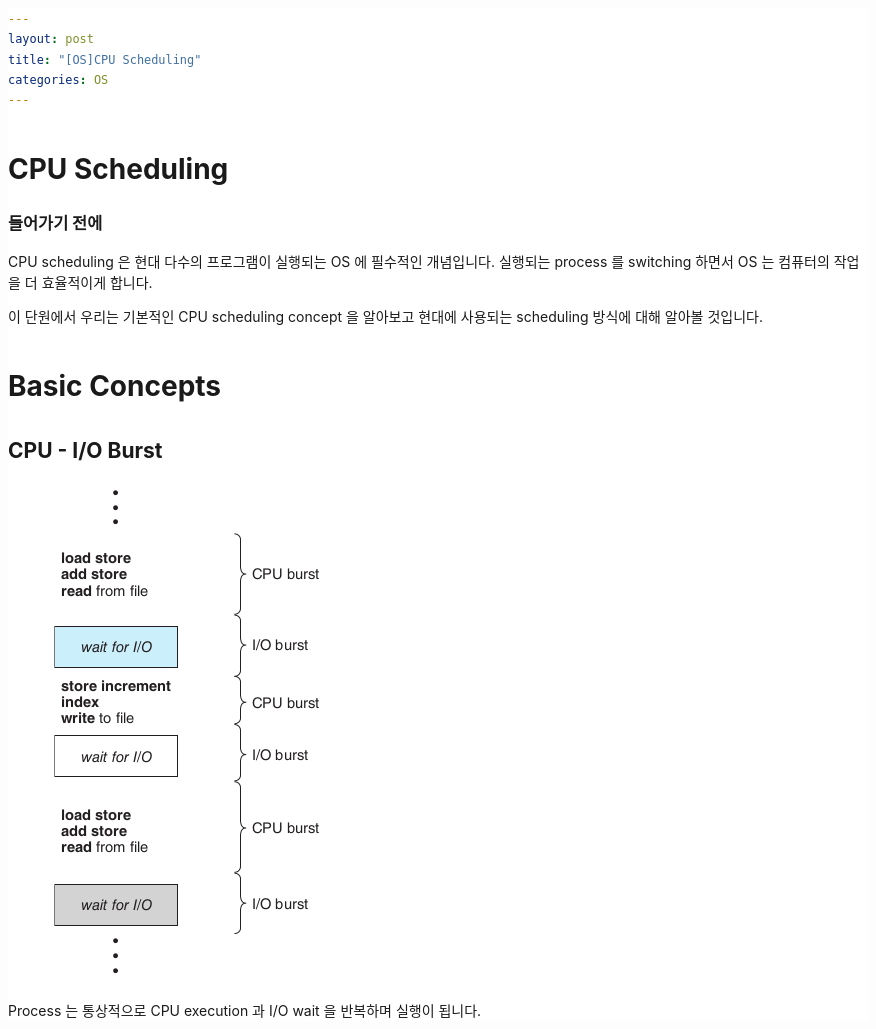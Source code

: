 ```yaml
---
layout: post
title: "[OS]CPU Scheduling"
categories: OS
---
```


# CPU Scheduling

### 들어가기 전에

CPU scheduling 은 현대 다수의 프로그램이 실행되는 OS 에 필수적인 개념입니다. 실행되는 process 를 switching 하면서 OS 는 컴퓨터의 작업을 더 효율적이게 합니다.

이 단원에서 우리는 기본적인 CPU scheduling concept 을 알아보고 현대에 사용되는 scheduling 방식에 대해 알아볼 것입니다.

# Basic Concepts

## CPU - I/O Burst

![Untitled](/public/img/OS/scheduling/Untitled.png)

Process 는 통상적으로 CPU execution 과 I/O wait 을 반복하며 실행이 됩니다.  
